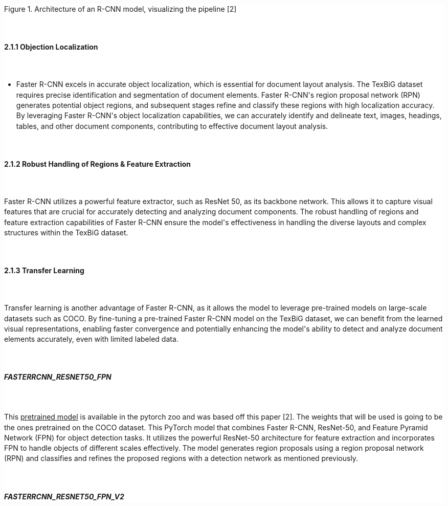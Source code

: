 Figure 1. Architecture of an R-CNN model, visualizing the pipeline [2]

</br>

#### 2.1.1 Objection Localization

</br>

- Faster R-CNN excels in accurate object localization, which is essential for document layout analysis. The TexBiG dataset requires precise identification and segmentation of document elements. Faster R-CNN's region proposal network (RPN) generates potential object regions, and subsequent stages refine and classify these regions with high localization accuracy. By leveraging Faster R-CNN's object localization capabilities, we can accurately identify and delineate text, images, headings, tables, and other document components, contributing to effective document layout analysis.

</br>

#### 2.1.2 Robust Handling of Regions & Feature Extraction

</br>

Faster R-CNN utilizes a powerful feature extractor, such as ResNet 50, as its backbone network. This allows it to capture visual features that are crucial for accurately detecting and analyzing document components. The robust handling of regions and feature extraction capabilities of Faster R-CNN ensure the model's effectiveness in handling the diverse layouts and complex structures within the TexBiG dataset.

</br>

#### 2.1.3 Transfer Learning

</br>

Transfer learning is another advantage of Faster R-CNN, as it allows the model to leverage pre-trained models on large-scale datasets such as COCO. By fine-tuning a pre-trained Faster R-CNN model on the TexBiG dataset, we can benefit from the learned visual representations, enabling faster convergence and potentially enhancing the model's ability to detect and analyze document elements accurately, even with limited labeled data.
 
 </br>

##### FASTERRCNN_RESNET50_FPN
 
 </br>

This [pretrained model](https://pytorch.org/vision/main/models/generated/torchvision.models.detection.fasterrcnn_resnet50_fpn.html) is available in the pytorch zoo and was based off this paper [2]. The weights that will be used is going to be the ones pretrained on the COCO dataset. This PyTorch model that combines Faster R-CNN, ResNet-50, and Feature Pyramid Network (FPN) for object detection tasks. It utilizes the powerful ResNet-50 architecture for feature extraction and incorporates FPN to handle objects of different scales effectively. The model generates region proposals using a region proposal network (RPN) and classifies and refines the proposed regions with a detection network as mentioned previously.
 
 </br>

##### FASTERRCNN_RESNET50_FPN_V2
